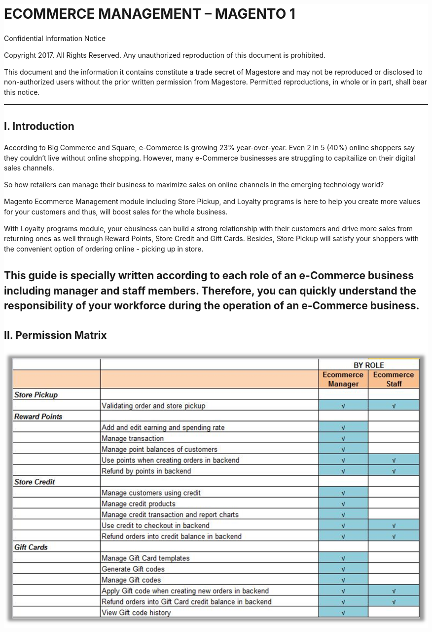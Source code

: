 # ECOMMERCE MANAGEMENT – MAGENTO 1

Confidential Information Notice 

Copyright 2017. All Rights Reserved. Any unauthorized reproduction of this document is prohibited. 

This document and the information it contains constitute a trade secret of Magestore and may not be reproduced or disclosed to non-authorized users without the prior written permission from Magestore. Permitted reproductions, in whole or in part, shall bear this notice. 

----------------------------------------

## I. Introduction

According to Big Commerce and Square, e-Commerce is growing 23% year-over-year. Even 2 in 5 (40%) online shoppers say they couldn’t live without online shopping. However, many e-Commerce businesses are struggling to capitailize on their digital sales channels. 

So how retailers can manage their business to maximize sales on online channels in the emerging technology world? 

Magento Ecommerce Management module including Store Pickup, and Loyalty programs is here to help you create more values for your customers and thus, will boost sales for the whole business. 

With Loyalty programs module, your ebusiness can build a strong relationship with their customers and drive more sales from returning ones as well through Reward Points, Store Credit and Gift Cards. Besides, Store Pickup will satisfy your shoppers with the convenient option of ordering online - picking up in store.  

This guide is specially written according to each role of an e-Commerce business including manager and staff members. Therefore, you can quickly understand the responsibility of your workforce during the operation of an e-Commerce business. 
--------------------------------------- 
## II. Permission Matrix

![](./Image_EcommerceManagementM1/image004.png)